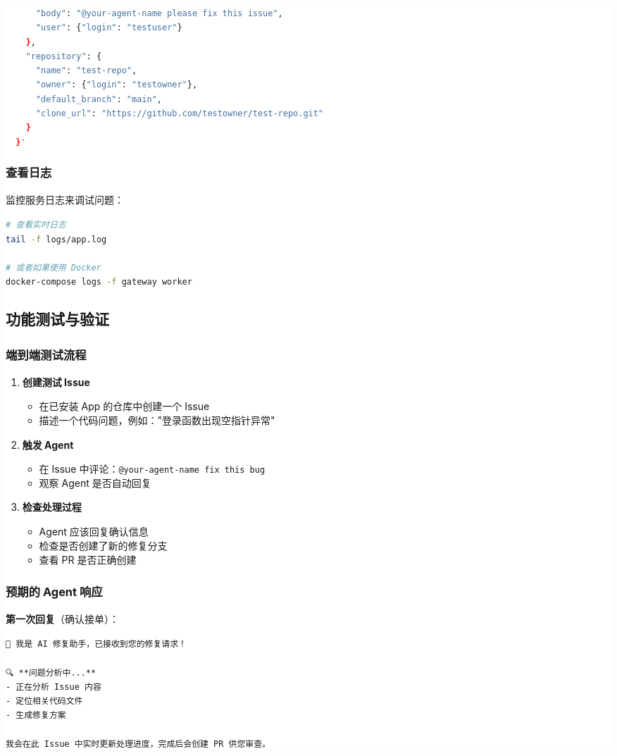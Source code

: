 ```bash
      "body": "@your-agent-name please fix this issue",
      "user": {"login": "testuser"}
    },
    "repository": {
      "name": "test-repo",
      "owner": {"login": "testowner"},
      "default_branch": "main",
      "clone_url": "https://github.com/testowner/test-repo.git"
    }
  }'
```

### 查看日志

监控服务日志来调试问题：

```bash
# 查看实时日志
tail -f logs/app.log

# 或者如果使用 Docker
docker-compose logs -f gateway worker
```

## 功能测试与验证

### 端到端测试流程

1. **创建测试 Issue**
   - 在已安装 App 的仓库中创建一个 Issue
   - 描述一个代码问题，例如："登录函数出现空指针异常"

2. **触发 Agent**
   - 在 Issue 中评论：`@your-agent-name fix this bug`
   - 观察 Agent 是否自动回复

3. **检查处理过程**
   - Agent 应该回复确认信息
   - 检查是否创建了新的修复分支
   - 查看 PR 是否正确创建

### 预期的 Agent 响应

**第一次回复**（确认接单）：
```
👋 我是 AI 修复助手，已接收到您的修复请求！

🔍 **问题分析中...**
- 正在分析 Issue 内容
- 定位相关代码文件
- 生成修复方案

我会在此 Issue 中实时更新处理进度，完成后会创建 PR 供您审查。
```
